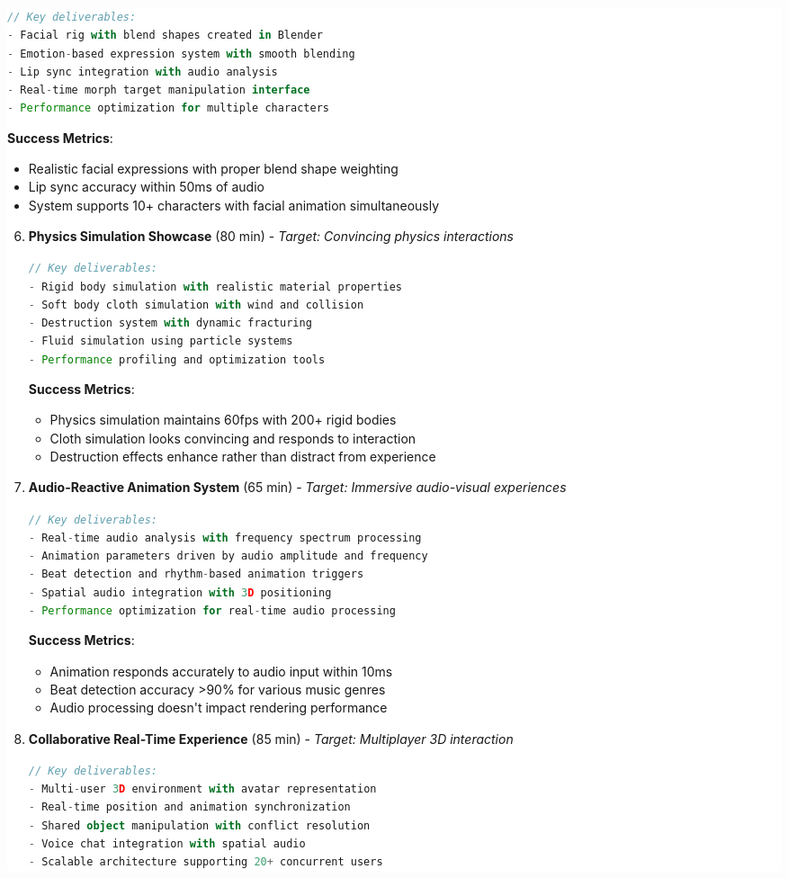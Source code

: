    ```typescript
   // Key deliverables:
   - Facial rig with blend shapes created in Blender
   - Emotion-based expression system with smooth blending
   - Lip sync integration with audio analysis
   - Real-time morph target manipulation interface
   - Performance optimization for multiple characters
   ```

   **Success Metrics**:

   - Realistic facial expressions with proper blend shape weighting
   - Lip sync accuracy within 50ms of audio
   - System supports 10+ characters with facial animation simultaneously

6. **Physics Simulation Showcase** (80 min) - _Target: Convincing physics interactions_

   ```typescript
   // Key deliverables:
   - Rigid body simulation with realistic material properties
   - Soft body cloth simulation with wind and collision
   - Destruction system with dynamic fracturing
   - Fluid simulation using particle systems
   - Performance profiling and optimization tools
   ```

   **Success Metrics**:

   - Physics simulation maintains 60fps with 200+ rigid bodies
   - Cloth simulation looks convincing and responds to interaction
   - Destruction effects enhance rather than distract from experience

7. **Audio-Reactive Animation System** (65 min) - _Target: Immersive audio-visual experiences_

   ```typescript
   // Key deliverables:
   - Real-time audio analysis with frequency spectrum processing
   - Animation parameters driven by audio amplitude and frequency
   - Beat detection and rhythm-based animation triggers
   - Spatial audio integration with 3D positioning
   - Performance optimization for real-time audio processing
   ```

   **Success Metrics**:

   - Animation responds accurately to audio input within 10ms
   - Beat detection accuracy >90% for various music genres
   - Audio processing doesn't impact rendering performance

8. **Collaborative Real-Time Experience** (85 min) - _Target: Multiplayer 3D interaction_

   ```typescript
   // Key deliverables:
   - Multi-user 3D environment with avatar representation
   - Real-time position and animation synchronization
   - Shared object manipulation with conflict resolution
   - Voice chat integration with spatial audio
   - Scalable architecture supporting 20+ concurrent users
   ```
